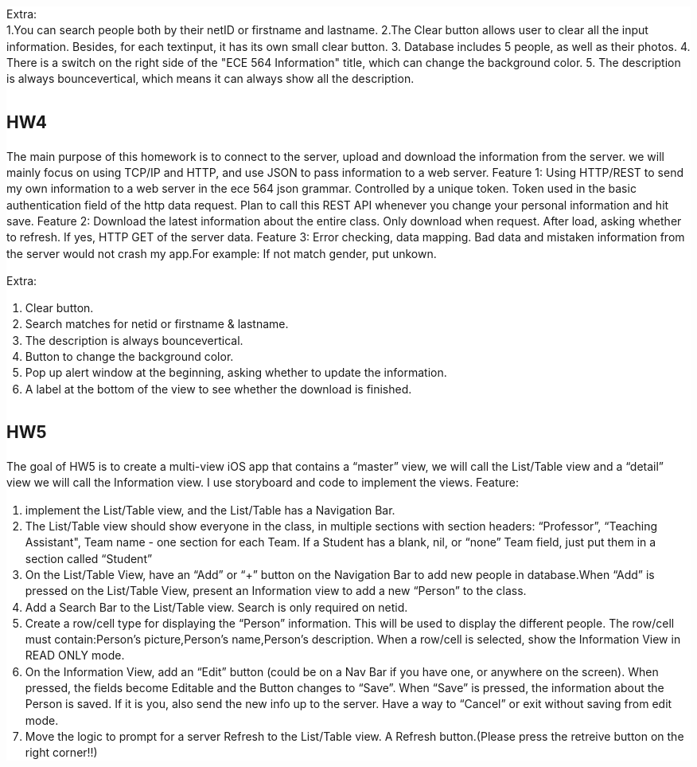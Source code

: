 Extra:   
1.You can search people both by their netID or firstname and lastname.
2.The Clear button allows user to clear all the input information. Besides, for each textinput, it has its own small clear button.
3. Database includes 5 people, as well as their photos.
4. There is a switch on the right side of the "ECE 564 Information" title, which can change the background color.
5. The description is always bouncevertical, which means it can always show all the description.

## HW4
The main purpose of this homework is to connect to the server, upload and download the information from the server. we will mainly focus on using TCP/IP and HTTP, and use JSON to pass information to a web server.
Feature 1: Using HTTP/REST to send my own information to a web server in the ece 564 json grammar. Controlled by a unique token. Token used in the basic authentication field of the http data request.  Plan to call this REST API whenever you change your personal information and hit save.
Feature 2: Download the latest information about the entire class. Only download when request.  After load, asking whether to refresh. If yes, HTTP GET of the server data. 
Feature 3: Error checking, data mapping. Bad data and mistaken information from the server would not crash my app.For example: If not match gender, put unkown.

Extra:
1. Clear button.
2. Search matches for netid or firstname & lastname.
3. The description is always bouncevertical.
4. Button to change the background color.
5. Pop up alert window at the beginning, asking whether to update the information.
6. A label at the bottom of the view to see whether the download is finished.


## HW5
The goal of HW5 is to create a multi-view iOS app that contains a “master” view, we will call the List/Table view and a “detail” view we will call the Information view.
I use storyboard and code to implement the views.
Feature:
1. implement the List/Table view, and the List/Table has a Navigation Bar.
2. The List/Table view should show everyone in the class, in multiple sections with section headers: “Professor”, “Teaching Assistant", Team name - one section for each Team.  If a Student has a blank, nil, or “none” Team field, just put them in a section called “Student”
3. On the List/Table View, have an “Add” or “+” button on the Navigation Bar to add new people in database.When “Add” is pressed on the List/Table View, present an Information view to add a new “Person” to the class.
4. Add a Search Bar to the List/Table view.  Search is only required on netid.  
5. Create a row/cell type for displaying the “Person” information.  This will be used to display the different people.  The row/cell must contain:Person’s picture,Person’s name,Person’s description. When a  row/cell is selected, show the Information View in READ ONLY mode.
6. On the Information View, add an “Edit” button (could be on a Nav Bar if you have one, or anywhere on the screen). When pressed, the fields become Editable and the Button changes to “Save”. When “Save” is pressed, the information about the Person is saved.  If it is you, also send the new info up to the server. Have a way to “Cancel” or exit without saving from edit mode.
7. Move the logic to prompt for a server Refresh to the List/Table view.  A Refresh button.(Please press the retreive button on the right corner!!)
